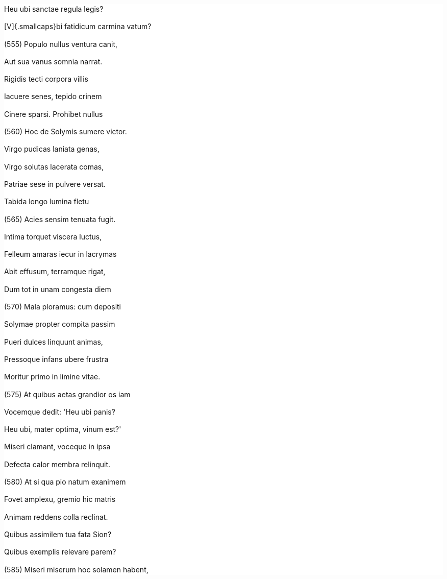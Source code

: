 Heu ubi sanctae regula legis?

[V]{.smallcaps}bi fatidicum carmina vatum?

\(555\) Populo nullus ventura canit,

Aut sua vanus somnia narrat.

Rigidis tecti corpora villis

Iacuere senes, tepido crinem

Cinere sparsi. Prohibet nullus

\(560\) Hoc de Solymis sumere victor.

Virgo pudicas laniata genas,

Virgo solutas lacerata comas,

Patriae sese in pulvere versat.

Tabida longo lumina fletu

\(565\) Acies sensim tenuata fugit.

Intima torquet viscera luctus,

Felleum amaras iecur in lacrymas

Abit effusum, terramque rigat,

Dum tot in unam congesta diem

\(570\) Mala ploramus: cum depositi

Solymae propter compita passim

Pueri dulces linquunt animas,

Pressoque infans ubere frustra

Moritur primo in limine vitae.

\(575\) At quibus aetas grandior os iam

Vocemque dedit: 'Heu ubi panis?

Heu ubi, mater optima, vinum est?'

Miseri clamant, voceque in ipsa

Defecta calor membra relinquit.

\(580\) At si qua pio natum exanimem

Fovet amplexu, gremio hic matris

Animam reddens colla reclinat.

Quibus assimilem tua fata Sion?

Quibus exemplis relevare parem?

\(585\) Miseri miserum hoc solamen habent,
